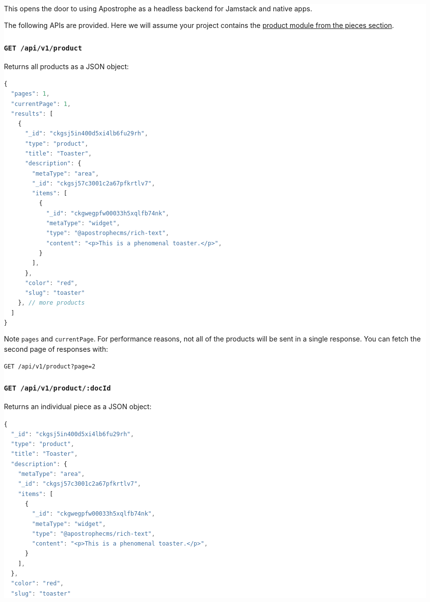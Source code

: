 This opens the door to using Apostrophe as a headless backend for Jamstack and native apps.

The following APIs are provided. Here we will assume your project contains the [product module from the pieces section](pieces.md).

### `GET /api/v1/product`

Returns all products as a JSON object:

```js
{
  "pages": 1,
  "currentPage": 1,
  "results": [
    {
      "_id": "ckgsj5in400d5xi4lb6fu29rh",
      "type": "product",
      "title": "Toaster",
      "description": {
        "metaType": "area",
        "_id": "ckgsj57c3001c2a67pfkrtlv7",
        "items": [
          {
            "_id": "ckgwegpfw00033h5xqlfb74nk",
            "metaType": "widget",
            "type": "@apostrophecms/rich-text",
            "content": "<p>This is a phenomenal toaster.</p>",
          }
        ],
      },
      "color": "red",
      "slug": "toaster"
    }, // more products
  ]
}
```

Note `pages` and `currentPage`. For performance reasons, not all of the products will be sent in a single response. You can fetch the second page of responses with:

```
GET /api/v1/product?page=2
```

### `GET /api/v1/product/:docId`

Returns an individual piece as a JSON object:

```js
{
  "_id": "ckgsj5in400d5xi4lb6fu29rh",
  "type": "product",
  "title": "Toaster",
  "description": {
    "metaType": "area",
    "_id": "ckgsj57c3001c2a67pfkrtlv7",
    "items": [
      {
        "_id": "ckgwegpfw00033h5xqlfb74nk",
        "metaType": "widget",
        "type": "@apostrophecms/rich-text",
        "content": "<p>This is a phenomenal toaster.</p>",
      }
    ],
  },
  "color": "red",
  "slug": "toaster"
```